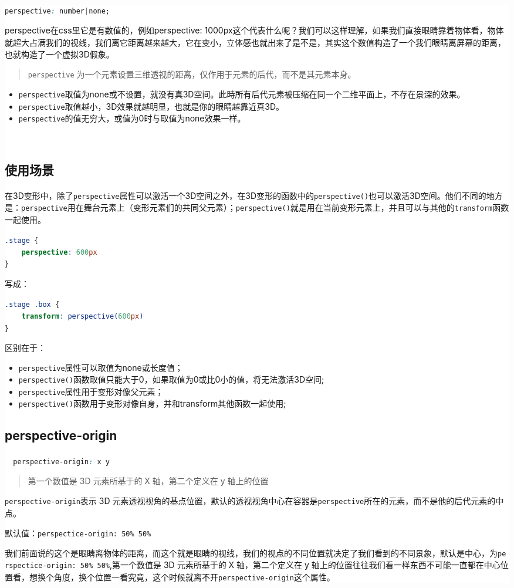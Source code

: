 ```css
perspective: number|none;
```

perspective在css里它是有数值的，例如perspective: 1000px这个代表什么呢？我们可以这样理解，如果我们直接眼睛靠着物体看，物体就超大占满我们的视线，我们离它距离越来越大，它在变小，立体感也就出来了是不是，其实这个数值构造了一个我们眼睛离屏幕的距离，也就构造了一个虚拟3D假象。

> `perspective` 为一个元素设置三维透视的距离，仅作用于元素的后代，而不是其元素本身。


- `perspective`取值为none或不设置，就没有真3D空间。此時所有后代元素被压缩在同一个二维平面上，不存在景深的效果。
- `perspective`取值越小，3D效果就越明显，也就是你的眼睛越靠近真3D。
- `perspective`的值无穷大，或值为0时与取值为none效果一样。

<img src="/myBlog/images/css-3d/prs.jpg" alt="">

## 使用场景

在3D变形中，除了`perspective`属性可以激活一个3D空间之外，在3D变形的函数中的`perspective()`也可以激活3D空间。他们不同的地方是：`perspective`用在舞台元素上（变形元素们的共同父元素）；`perspective()`就是用在当前变形元素上，并且可以与其他的`transform`函数一起使用。

```css
.stage {
    perspective: 600px
}
```
写成：

```css
.stage .box {
    transform: perspective(600px)
}
```

<iframe width="100%" height="300" src="//jsfiddle.net/Elaine_liao/m4dfkyk6/embedded/html,css,result/" allowfullscreen="allowfullscreen" frameborder="0"></iframe>

区别在于：

- `perspective`属性可以取值为none或长度值；
- `perspective()`函数取值只能大于0，如果取值为0或比0小的值，将无法激活3D空间;
- `perspective`属性用于变形对像父元素；
- `perspective()`函数用于变形对像自身，并和transform其他函数一起使用;

## perspective-origin

```css
  perspective-origin: x y
```

> 第一个数值是 3D 元素所基于的 X 轴，第二个定义在 y 轴上的位置

`perspective-origin`表示 3D 元素透视视角的基点位置，默认的透视视角中心在容器是`perspective`所在的元素，而不是他的后代元素的中点。

默认值：`perspectice-origin: 50% 50%`

我们前面说的这个是眼睛离物体的距离，而这个就是眼睛的视线，我们的视点的不同位置就决定了我们看到的不同景象，默认是中心，为`perspectice-origin: 50% 50%`,第一个数值是 3D 元素所基于的 X 轴，第二个定义在 y 轴上的位置往往我们看一样东西不可能一直都在中心位置看，想换个角度，换个位置一看究竟，这个时候就离不开`perspective-origin`这个属性。
